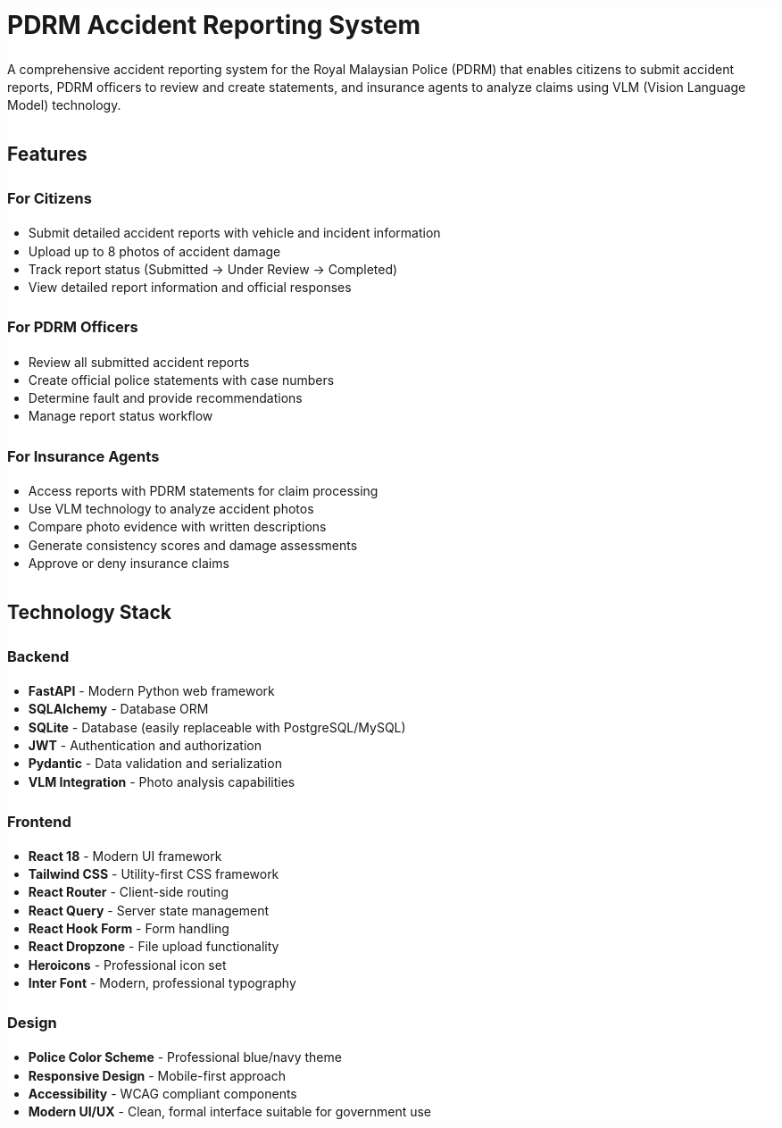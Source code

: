 # PDRM Accident Reporting System

A comprehensive accident reporting system for the Royal Malaysian Police (PDRM) that enables citizens to submit accident reports, PDRM officers to review and create statements, and insurance agents to analyze claims using VLM (Vision Language Model) technology.

## Features

### For Citizens
- Submit detailed accident reports with vehicle and incident information
- Upload up to 8 photos of accident damage
- Track report status (Submitted → Under Review → Completed)
- View detailed report information and official responses

### For PDRM Officers
- Review all submitted accident reports
- Create official police statements with case numbers
- Determine fault and provide recommendations
- Manage report status workflow

### For Insurance Agents
- Access reports with PDRM statements for claim processing
- Use VLM technology to analyze accident photos
- Compare photo evidence with written descriptions
- Generate consistency scores and damage assessments
- Approve or deny insurance claims

## Technology Stack

### Backend
- **FastAPI** - Modern Python web framework
- **SQLAlchemy** - Database ORM
- **SQLite** - Database (easily replaceable with PostgreSQL/MySQL)
- **JWT** - Authentication and authorization
- **Pydantic** - Data validation and serialization
- **VLM Integration** - Photo analysis capabilities

### Frontend
- **React 18** - Modern UI framework
- **Tailwind CSS** - Utility-first CSS framework
- **React Router** - Client-side routing
- **React Query** - Server state management
- **React Hook Form** - Form handling
- **React Dropzone** - File upload functionality
- **Heroicons** - Professional icon set
- **Inter Font** - Modern, professional typography

### Design
- **Police Color Scheme** - Professional blue/navy theme
- **Responsive Design** - Mobile-first approach
- **Accessibility** - WCAG compliant components
- **Modern UI/UX** - Clean, formal interface suitable for government use
